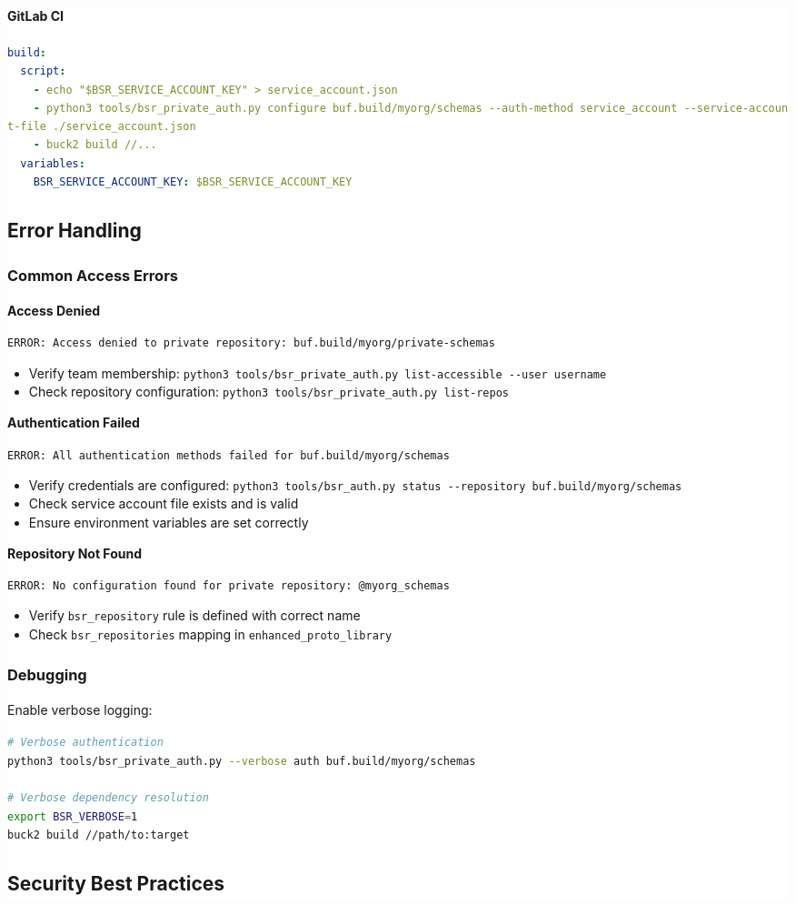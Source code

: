 #### GitLab CI

```yaml
build:
  script:
    - echo "$BSR_SERVICE_ACCOUNT_KEY" > service_account.json
    - python3 tools/bsr_private_auth.py configure buf.build/myorg/schemas --auth-method service_account --service-account-file ./service_account.json
    - buck2 build //...
  variables:
    BSR_SERVICE_ACCOUNT_KEY: $BSR_SERVICE_ACCOUNT_KEY
```

## Error Handling

### Common Access Errors

**Access Denied**
```
ERROR: Access denied to private repository: buf.build/myorg/private-schemas
```
- Verify team membership: `python3 tools/bsr_private_auth.py list-accessible --user username`
- Check repository configuration: `python3 tools/bsr_private_auth.py list-repos`

**Authentication Failed**
```
ERROR: All authentication methods failed for buf.build/myorg/schemas
```
- Verify credentials are configured: `python3 tools/bsr_auth.py status --repository buf.build/myorg/schemas`
- Check service account file exists and is valid
- Ensure environment variables are set correctly

**Repository Not Found**
```
ERROR: No configuration found for private repository: @myorg_schemas
```
- Verify `bsr_repository` rule is defined with correct name
- Check `bsr_repositories` mapping in `enhanced_proto_library`

### Debugging

Enable verbose logging:

```bash
# Verbose authentication
python3 tools/bsr_private_auth.py --verbose auth buf.build/myorg/schemas

# Verbose dependency resolution
export BSR_VERBOSE=1
buck2 build //path/to:target
```

## Security Best Practices
